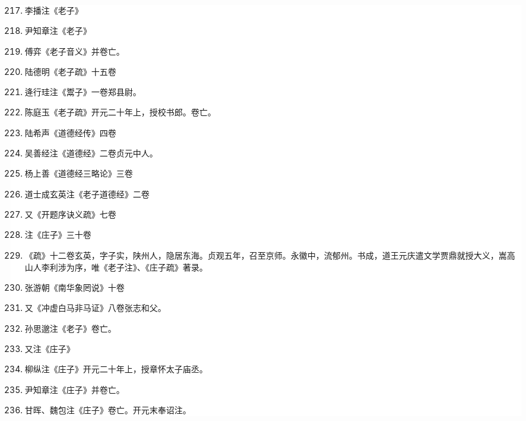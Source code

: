 217. <span id="志第四十九_艺文三-217"></span>
李播注《老子》

218. <span id="志第四十九_艺文三-218"></span>
尹知章注《老子》

219. <span id="志第四十九_艺文三-219"></span>
傅弈《老子音义》并卷亡。

220. <span id="志第四十九_艺文三-220"></span>
陆德明《老子疏》十五卷

221. <span id="志第四十九_艺文三-221"></span>
逄行珪注《鬻子》一卷郑县尉。

222. <span id="志第四十九_艺文三-222"></span>
陈庭玉《老子疏》开元二十年上，授校书郎。卷亡。

223. <span id="志第四十九_艺文三-223"></span>
陆希声《道德经传》四卷

224. <span id="志第四十九_艺文三-224"></span>
吴善经注《道德经》二卷贞元中人。

225. <span id="志第四十九_艺文三-225"></span>
杨上善《道德经三略论》三卷

226. <span id="志第四十九_艺文三-226"></span>
道士成玄英注《老子道德经》二卷

227. <span id="志第四十九_艺文三-227"></span>
又《开题序诀义疏》七卷

228. <span id="志第四十九_艺文三-228"></span>
注《庄子》三十卷

229. <span id="志第四十九_艺文三-229"></span>
《疏》十二卷玄英，字子实，陕州人，隐居东海。贞观五年，召至京师。永徽中，流郁州。书成，道王元庆遣文学贾鼎就授大义，嵩高山人李利涉为序，唯《老子注》、《庄子疏》著录。

230. <span id="志第四十九_艺文三-230"></span>
张游朝《南华象罔说》十卷

231. <span id="志第四十九_艺文三-231"></span>
又《冲虚白马非马证》八卷张志和父。

232. <span id="志第四十九_艺文三-232"></span>
孙思邈注《老子》卷亡。

233. <span id="志第四十九_艺文三-233"></span>
又注《庄子》

234. <span id="志第四十九_艺文三-234"></span>
柳纵注《庄子》开元二十年上，授章怀太子庙丞。

235. <span id="志第四十九_艺文三-235"></span>
尹知章注《庄子》并卷亡。

236. <span id="志第四十九_艺文三-236"></span>
甘晖、魏包注《庄子》卷亡。开元末奉诏注。
